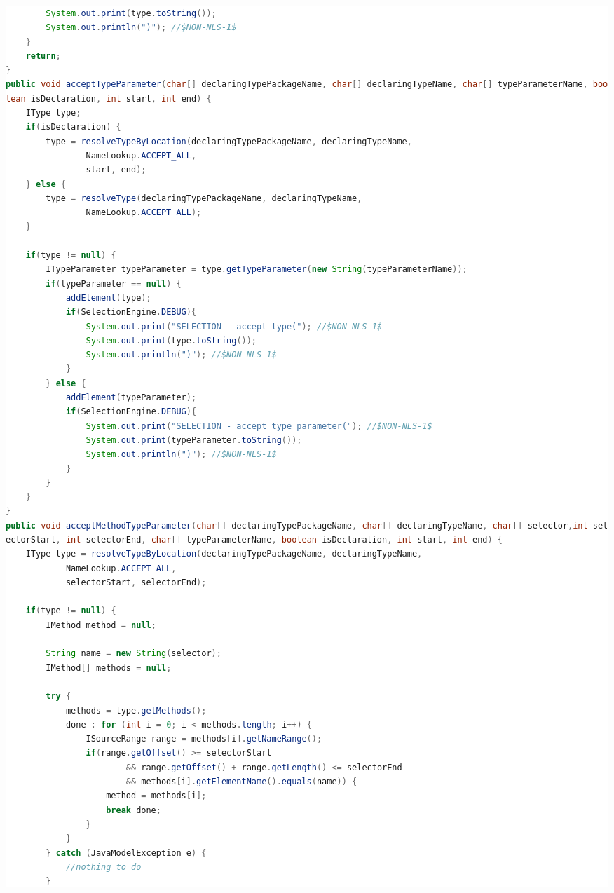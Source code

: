 ```java
		System.out.print(type.toString());
		System.out.println(")"); //$NON-NLS-1$
	}
	return;
}
public void acceptTypeParameter(char[] declaringTypePackageName, char[] declaringTypeName, char[] typeParameterName, boolean isDeclaration, int start, int end) {
	IType type;
	if(isDeclaration) {
		type = resolveTypeByLocation(declaringTypePackageName, declaringTypeName,
				NameLookup.ACCEPT_ALL,
				start, end);
	} else {
		type = resolveType(declaringTypePackageName, declaringTypeName,
				NameLookup.ACCEPT_ALL);
	}

	if(type != null) {
		ITypeParameter typeParameter = type.getTypeParameter(new String(typeParameterName));
		if(typeParameter == null) {
			addElement(type);
			if(SelectionEngine.DEBUG){
				System.out.print("SELECTION - accept type("); //$NON-NLS-1$
				System.out.print(type.toString());
				System.out.println(")"); //$NON-NLS-1$
			}
		} else {
			addElement(typeParameter);
			if(SelectionEngine.DEBUG){
				System.out.print("SELECTION - accept type parameter("); //$NON-NLS-1$
				System.out.print(typeParameter.toString());
				System.out.println(")"); //$NON-NLS-1$
			}
		}
	}
}
public void acceptMethodTypeParameter(char[] declaringTypePackageName, char[] declaringTypeName, char[] selector,int selectorStart, int selectorEnd, char[] typeParameterName, boolean isDeclaration, int start, int end) {
	IType type = resolveTypeByLocation(declaringTypePackageName, declaringTypeName,
			NameLookup.ACCEPT_ALL,
			selectorStart, selectorEnd);

	if(type != null) {
		IMethod method = null;

		String name = new String(selector);
		IMethod[] methods = null;

		try {
			methods = type.getMethods();
			done : for (int i = 0; i < methods.length; i++) {
				ISourceRange range = methods[i].getNameRange();
				if(range.getOffset() >= selectorStart
						&& range.getOffset() + range.getLength() <= selectorEnd
						&& methods[i].getElementName().equals(name)) {
					method = methods[i];
					break done;
				}
			}
		} catch (JavaModelException e) {
			//nothing to do
		}
```